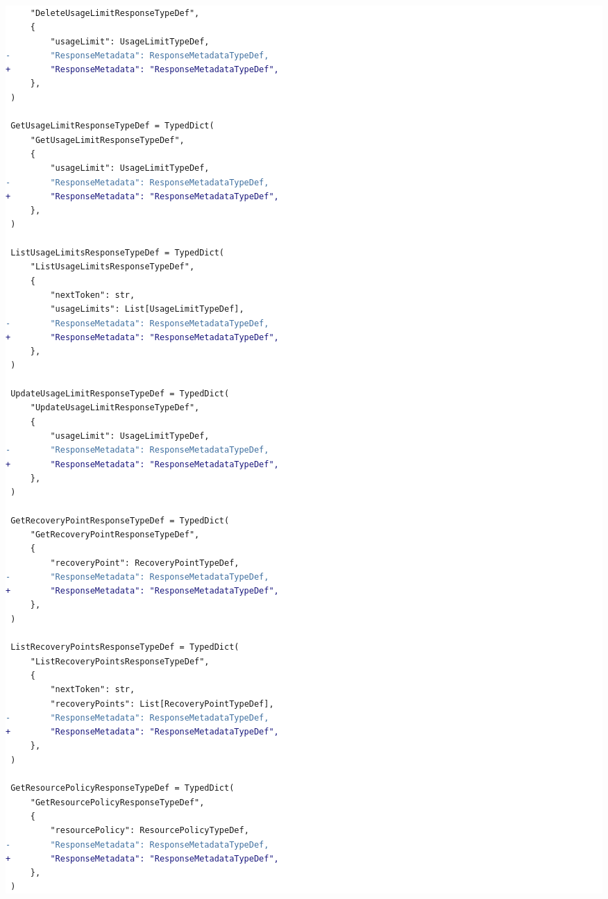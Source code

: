 ```diff
     "DeleteUsageLimitResponseTypeDef",
     {
         "usageLimit": UsageLimitTypeDef,
-        "ResponseMetadata": ResponseMetadataTypeDef,
+        "ResponseMetadata": "ResponseMetadataTypeDef",
     },
 )
 
 GetUsageLimitResponseTypeDef = TypedDict(
     "GetUsageLimitResponseTypeDef",
     {
         "usageLimit": UsageLimitTypeDef,
-        "ResponseMetadata": ResponseMetadataTypeDef,
+        "ResponseMetadata": "ResponseMetadataTypeDef",
     },
 )
 
 ListUsageLimitsResponseTypeDef = TypedDict(
     "ListUsageLimitsResponseTypeDef",
     {
         "nextToken": str,
         "usageLimits": List[UsageLimitTypeDef],
-        "ResponseMetadata": ResponseMetadataTypeDef,
+        "ResponseMetadata": "ResponseMetadataTypeDef",
     },
 )
 
 UpdateUsageLimitResponseTypeDef = TypedDict(
     "UpdateUsageLimitResponseTypeDef",
     {
         "usageLimit": UsageLimitTypeDef,
-        "ResponseMetadata": ResponseMetadataTypeDef,
+        "ResponseMetadata": "ResponseMetadataTypeDef",
     },
 )
 
 GetRecoveryPointResponseTypeDef = TypedDict(
     "GetRecoveryPointResponseTypeDef",
     {
         "recoveryPoint": RecoveryPointTypeDef,
-        "ResponseMetadata": ResponseMetadataTypeDef,
+        "ResponseMetadata": "ResponseMetadataTypeDef",
     },
 )
 
 ListRecoveryPointsResponseTypeDef = TypedDict(
     "ListRecoveryPointsResponseTypeDef",
     {
         "nextToken": str,
         "recoveryPoints": List[RecoveryPointTypeDef],
-        "ResponseMetadata": ResponseMetadataTypeDef,
+        "ResponseMetadata": "ResponseMetadataTypeDef",
     },
 )
 
 GetResourcePolicyResponseTypeDef = TypedDict(
     "GetResourcePolicyResponseTypeDef",
     {
         "resourcePolicy": ResourcePolicyTypeDef,
-        "ResponseMetadata": ResponseMetadataTypeDef,
+        "ResponseMetadata": "ResponseMetadataTypeDef",
     },
 )
```